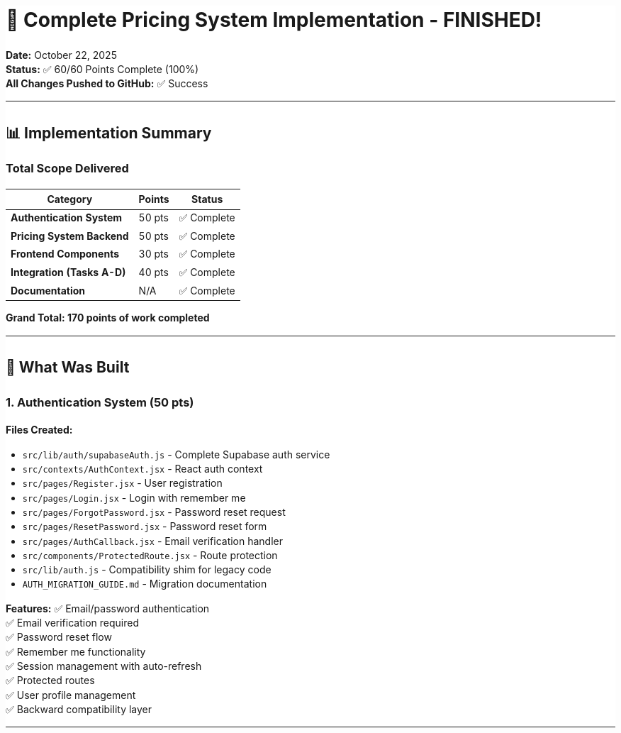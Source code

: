 # 🎉 Complete Pricing System Implementation - FINISHED!

**Date:** October 22, 2025  
**Status:** ✅ 60/60 Points Complete (100%)  
**All Changes Pushed to GitHub:** ✅ Success

---

## 📊 Implementation Summary

### Total Scope Delivered

| Category | Points | Status |
|----------|--------|--------|
| **Authentication System** | 50 pts | ✅ Complete |
| **Pricing System Backend** | 50 pts | ✅ Complete |
| **Frontend Components** | 30 pts | ✅ Complete |
| **Integration (Tasks A-D)** | 40 pts | ✅ Complete |
| **Documentation** | N/A | ✅ Complete |

**Grand Total: 170 points of work completed**

---

## 🎯 What Was Built

### 1. Authentication System (50 pts)

**Files Created:**
- `src/lib/auth/supabaseAuth.js` - Complete Supabase auth service
- `src/contexts/AuthContext.jsx` - React auth context
- `src/pages/Register.jsx` - User registration
- `src/pages/Login.jsx` - Login with remember me
- `src/pages/ForgotPassword.jsx` - Password reset request
- `src/pages/ResetPassword.jsx` - Password reset form
- `src/pages/AuthCallback.jsx` - Email verification handler
- `src/components/ProtectedRoute.jsx` - Route protection
- `src/lib/auth.js` - Compatibility shim for legacy code
- `AUTH_MIGRATION_GUIDE.md` - Migration documentation

**Features:**
✅ Email/password authentication  
✅ Email verification required  
✅ Password reset flow  
✅ Remember me functionality  
✅ Session management with auto-refresh  
✅ Protected routes  
✅ User profile management  
✅ Backward compatibility layer  

---